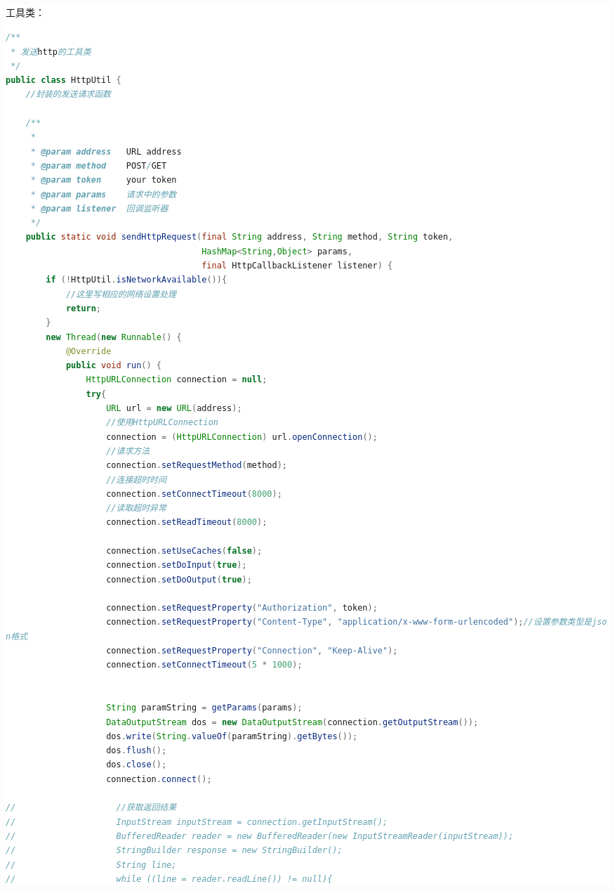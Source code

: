 工具类：

```java
/**
 * 发送http的工具类
 */
public class HttpUtil {
    //封装的发送请求函数

    /**
     *
     * @param address   URL address
     * @param method    POST/GET
     * @param token     your token
     * @param params    请求中的参数
     * @param listener  回调监听器
     */
    public static void sendHttpRequest(final String address, String method, String token,
                                       HashMap<String,Object> params,
                                       final HttpCallbackListener listener) {
        if (!HttpUtil.isNetworkAvailable()){
            //这里写相应的网络设置处理
            return;
        }
        new Thread(new Runnable() {
            @Override
            public void run() {
                HttpURLConnection connection = null;
                try{
                    URL url = new URL(address);
                    //使用HttpURLConnection
                    connection = (HttpURLConnection) url.openConnection();
                    //请求方法
                    connection.setRequestMethod(method);
                    //连接超时时间
                    connection.setConnectTimeout(8000);
                    //读取超时异常
                    connection.setReadTimeout(8000);

                    connection.setUseCaches(false);
                    connection.setDoInput(true);
                    connection.setDoOutput(true);

                    connection.setRequestProperty("Authorization", token);
                    connection.setRequestProperty("Content-Type", "application/x-www-form-urlencoded");//设置参数类型是json格式
                    connection.setRequestProperty("Connection", "Keep-Alive");
                    connection.setConnectTimeout(5 * 1000);


                    String paramString = getParams(params);
                    DataOutputStream dos = new DataOutputStream(connection.getOutputStream());
                    dos.write(String.valueOf(paramString).getBytes());
                    dos.flush();
                    dos.close();
                    connection.connect();

//                    //获取返回结果
//                    InputStream inputStream = connection.getInputStream();
//                    BufferedReader reader = new BufferedReader(new InputStreamReader(inputStream));
//                    StringBuilder response = new StringBuilder();
//                    String line;
//                    while ((line = reader.readLine()) != null){
```